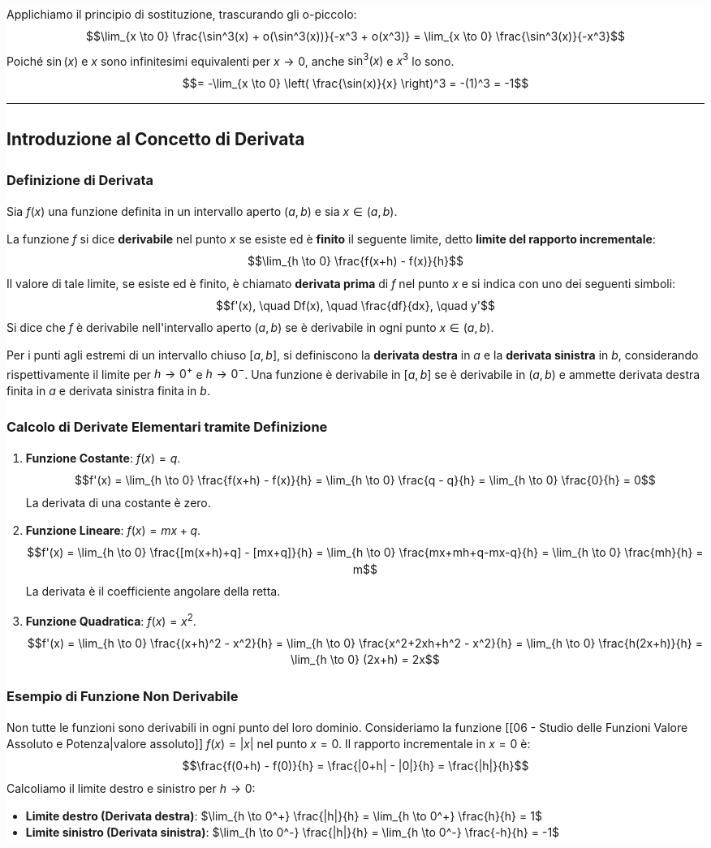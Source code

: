 Applichiamo il principio di sostituzione, trascurando gli o-piccolo:
$$\lim_{x \to 0} \frac{\sin^3(x) + o(\sin^3(x))}{-x^3 + o(x^3)} = \lim_{x \to 0} \frac{\sin^3(x)}{-x^3}$$
Poiché $\sin(x)$ e $x$ sono infinitesimi equivalenti per $x \to 0$, anche $\sin^3(x)$ e $x^3$ lo sono.
$$= -\lim_{x \to 0} \left( \frac{\sin(x)}{x} \right)^3 = -(1)^3 = -1$$

---
## Introduzione al Concetto di Derivata

### Definizione di Derivata
Sia $f(x)$ una funzione definita in un intervallo aperto $(a, b)$ e sia $x \in (a, b)$.

La funzione $f$ si dice **derivabile** nel punto $x$ se esiste ed è **finito** il seguente limite, detto **limite del rapporto incrementale**:
$$\lim_{h \to 0} \frac{f(x+h) - f(x)}{h}$$
Il valore di tale limite, se esiste ed è finito, è chiamato **derivata prima** di $f$ nel punto $x$ e si indica con uno dei seguenti simboli:
$$f'(x), \quad Df(x), \quad \frac{df}{dx}, \quad y'$$
Si dice che $f$ è derivabile nell'intervallo aperto $(a, b)$ se è derivabile in ogni punto $x \in (a, b)$.

Per i punti agli estremi di un intervallo chiuso $[a, b]$, si definiscono la **derivata destra** in $a$ e la **derivata sinistra** in $b$, considerando rispettivamente il limite per $h \to 0^+$ e $h \to 0^-$.
Una funzione è derivabile in $[a, b]$ se è derivabile in $(a, b)$ e ammette derivata destra finita in $a$ e derivata sinistra finita in $b$.

### Calcolo di Derivate Elementari tramite Definizione

1.  **Funzione Costante**: $f(x) = q$.
    $$f'(x) = \lim_{h \to 0} \frac{f(x+h) - f(x)}{h} = \lim_{h \to 0} \frac{q - q}{h} = \lim_{h \to 0} \frac{0}{h} = 0$$
    La derivata di una costante è zero.

2.  **Funzione Lineare**: $f(x) = mx + q$.
    $$f'(x) = \lim_{h \to 0} \frac{[m(x+h)+q] - [mx+q]}{h} = \lim_{h \to 0} \frac{mx+mh+q-mx-q}{h} = \lim_{h \to 0} \frac{mh}{h} = m$$
    La derivata è il coefficiente angolare della retta.

3.  **Funzione Quadratica**: $f(x) = x^2$.
    $$f'(x) = \lim_{h \to 0} \frac{(x+h)^2 - x^2}{h} = \lim_{h \to 0} \frac{x^2+2xh+h^2 - x^2}{h} = \lim_{h \to 0} \frac{h(2x+h)}{h} = \lim_{h \to 0} (2x+h) = 2x$$

### Esempio di Funzione Non Derivabile

Non tutte le funzioni sono derivabili in ogni punto del loro dominio. Consideriamo la funzione [[06 - Studio delle Funzioni Valore Assoluto e Potenza|valore assoluto]] $f(x) = |x|$ nel punto $x=0$.
Il rapporto incrementale in $x=0$ è:
$$\frac{f(0+h) - f(0)}{h} = \frac{|0+h| - |0|}{h} = \frac{|h|}{h}$$
Calcoliamo il limite destro e sinistro per $h \to 0$:
-   **Limite destro (Derivata destra)**: $\lim_{h \to 0^+} \frac{|h|}{h} = \lim_{h \to 0^+} \frac{h}{h} = 1$
-   **Limite sinistro (Derivata sinistra)**: $\lim_{h \to 0^-} \frac{|h|}{h} = \lim_{h \to 0^-} \frac{-h}{h} = -1$
